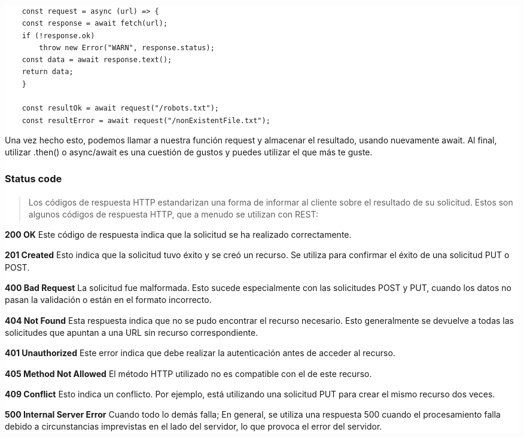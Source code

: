         const request = async (url) => {
        const response = await fetch(url);
        if (!response.ok)
            throw new Error("WARN", response.status);
        const data = await response.text();
        return data;
        }

        const resultOk = await request("/robots.txt");
        const resultError = await request("/nonExistentFile.txt");

Una vez hecho esto, podemos llamar a nuestra función request y almacenar el resultado, usando nuevamente await. Al final, utilizar .then() o async/await es una cuestión de gustos y puedes utilizar el que más te guste.


### **Status code**
>Los códigos de respuesta HTTP estandarizan una forma de informar al cliente sobre el resultado de su solicitud.
Estos son algunos códigos de respuesta HTTP, que a menudo se utilizan con REST:

**200 OK**
Este código de respuesta indica que la solicitud se ha realizado correctamente.

**201 Created**
Esto indica que la solicitud tuvo éxito y se creó un recurso. Se utiliza para confirmar el éxito de una solicitud PUT o POST.

**400 Bad Request**
La solicitud fue malformada. Esto sucede especialmente con las solicitudes POST y PUT, cuando los datos no pasan la validación o están en el formato incorrecto.

**404 Not Found**
Esta respuesta indica que no se pudo encontrar el recurso necesario. Esto generalmente se devuelve a todas las solicitudes que apuntan a una URL sin recurso correspondiente.

**401 Unauthorized**
Este error indica que debe realizar la autenticación antes de acceder al recurso.

**405 Method Not Allowed**
El método HTTP utilizado no es compatible con el de este recurso.

**409 Conflict**
Esto indica un conflicto. Por ejemplo, está utilizando una solicitud PUT para crear el mismo recurso dos veces.

**500 Internal Server Error**
Cuando todo lo demás falla; En general, se utiliza una respuesta 500 cuando el procesamiento falla debido a circunstancias imprevistas en el lado del servidor, lo que provoca el error del servidor.